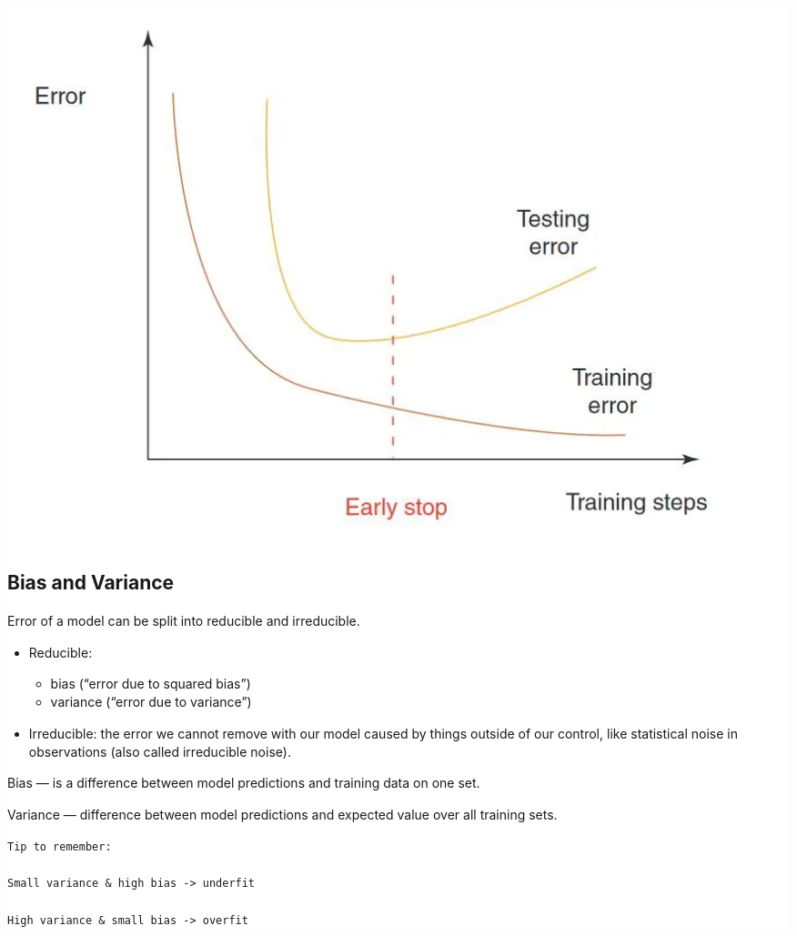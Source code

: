 <img src="pic/early-stop.webp">
</p>

## Bias and Variance

Error of a model can be split into reducible and irreducible.

- Reducible:
    - bias (“error due to squared bias”)
    - variance (“error due to variance”)

- Irreducible: the error we cannot remove with our model caused by things outside of our control, like statistical noise in observations (also called irreducible noise).

Bias — is a difference between model predictions and training data on one set.

Variance — difference between model predictions and expected value over all training sets.

```
Tip to remember:

Small variance & high bias -> underfit

High variance & small bias -> overfit
```
